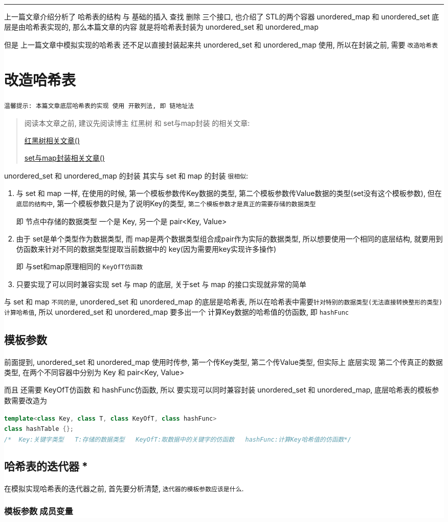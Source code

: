 

---

上一篇文章介绍分析了 哈希表的结构 与 基础的插入 查找 删除 三个接口, 也介绍了 STL的两个容器 unordered_map 和 unordered_set 底层是由哈希表实现的, 那么本篇文章的内容 就是将哈希表封装为 unordered_set 和 unordered_map

但是 上一篇文章中模拟实现的哈希表 还不足以直接封装起来共 unordered_set 和 unordered_map 使用, 所以在封装之前, 需要 `改造哈希表`

# 改造哈希表

```
温馨提示: 本篇文章底层哈希表的实现 使用 开散列法, 即 链地址法
```

> 阅读本文章之前, 建议先阅读博主 红黑树 和 set与map封装 的相关文章:
>
> [红黑树相关文章()]()
>
> [set与map封装相关文章()]()

unordered_set 和 unordered_map 的封装 其实与 set 和 map 的封装 `很相似`:

1. 与 set 和 map 一样, 在使用的时候, 第一个模板参数传Key数据的类型, 第二个模板参数传Value数据的类型(set没有这个模板参数), 但在`底层的结构中`, 第一个模板参数只是为了说明Key的类型, `第二个模板参数才是真正的需要存储的数据类型`

	即 节点中存储的数据类型 一个是 Key, 另一个是 pair<Key, Value>

2. 由于 set是单个类型作为数据类型, 而 map是两个数据类型组合成pair作为实际的数据类型, 所以想要使用一个相同的底层结构, 就要用到仿函数来针对不同的数据类型提取当前数据中的 key(因为需要用key实现许多操作)

	即 与set和map原理相同的 `KeyOfT仿函数`

3. 只要实现了可以同时兼容实现 set 与 map 的底层, 关于set 与 map 的接口实现就非常的简单

与 set 和 map `不同的是`, unordered_set 和 unordered_map 的底层是哈希表, 所以在哈希表中需要`针对特别的数据类型(无法直接转换整形的类型)计算哈希值`, 所以 unordered_set 和 unordered_map 要多出一个 计算Key数据的哈希值的仿函数, 即 `hashFunc`

## 模板参数

前面提到, unordered_set 和 unordered_map 使用时传参, 第一个传Key类型, 第二个传Value类型, 但实际上 底层实现 第二个传真正的数据类型, 在两个不同容器中分别为 Key 和 pair<Key, Value>

而且 还需要 KeyOfT仿函数 和 hashFunc仿函数, 所以 要实现可以同时兼容封装 unordered_set 和 unordered_map, 底层哈希表的模板参数需要改造为

```cpp
template<class Key, class T, class KeyOfT, class hashFunc>
class hashTable {};
/*  Key:关键字类型	T:存储的数据类型	KeyOfT:取数据中的关键字的仿函数	  hashFunc:计算Key哈希值的仿函数*/
```

## 哈希表的迭代器 *

在模拟实现哈希表的迭代器之前, 首先要分析清楚, `迭代器的模板参数应该是什么`.

### 模板参数 成员变量
